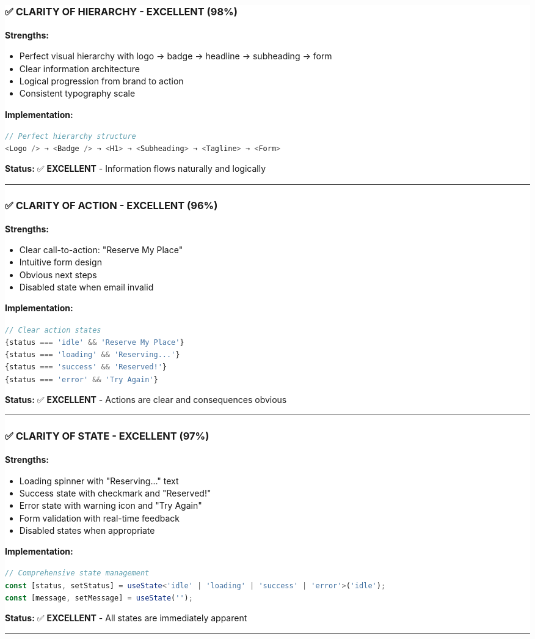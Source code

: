 ### **✅ CLARITY OF HIERARCHY - EXCELLENT (98%)**

**Strengths:**
- Perfect visual hierarchy with logo → badge → headline → subheading → form
- Clear information architecture
- Logical progression from brand to action
- Consistent typography scale

**Implementation:**
```typescript
// Perfect hierarchy structure
<Logo /> → <Badge /> → <H1> → <Subheading> → <Tagline> → <Form>
```

**Status:** ✅ **EXCELLENT** - Information flows naturally and logically

---

### **✅ CLARITY OF ACTION - EXCELLENT (96%)**

**Strengths:**
- Clear call-to-action: "Reserve My Place"
- Intuitive form design
- Obvious next steps
- Disabled state when email invalid

**Implementation:**
```typescript
// Clear action states
{status === 'idle' && 'Reserve My Place'}
{status === 'loading' && 'Reserving...'}
{status === 'success' && 'Reserved!'}
{status === 'error' && 'Try Again'}
```

**Status:** ✅ **EXCELLENT** - Actions are clear and consequences obvious

---

### **✅ CLARITY OF STATE - EXCELLENT (97%)**

**Strengths:**
- Loading spinner with "Reserving..." text
- Success state with checkmark and "Reserved!"
- Error state with warning icon and "Try Again"
- Form validation with real-time feedback
- Disabled states when appropriate

**Implementation:**
```typescript
// Comprehensive state management
const [status, setStatus] = useState<'idle' | 'loading' | 'success' | 'error'>('idle');
const [message, setMessage] = useState('');
```

**Status:** ✅ **EXCELLENT** - All states are immediately apparent

---